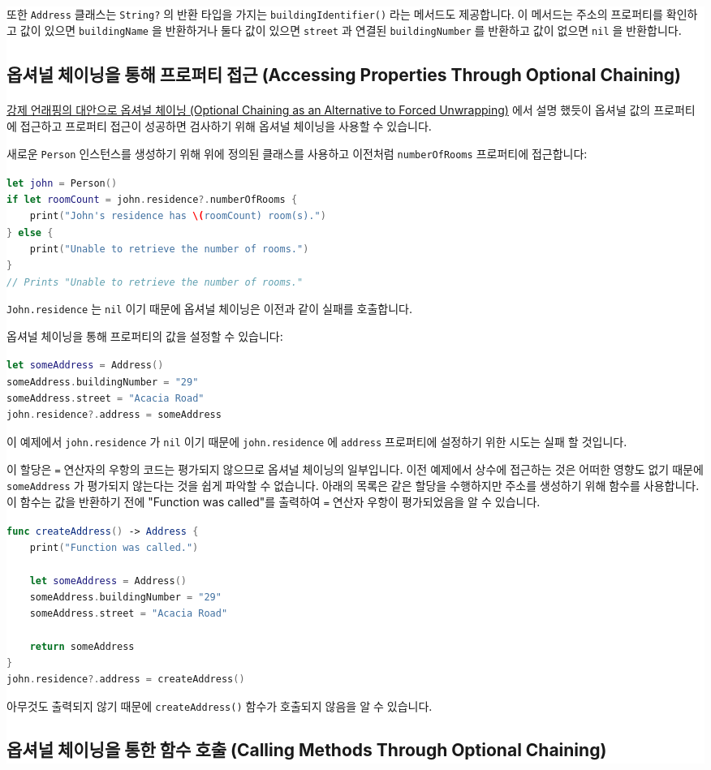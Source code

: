 또한 `Address` 클래스는 `String?` 의 반환 타입을 가지는 `buildingIdentifier()` 라는 메서드도 제공합니다. 이 메서드는 주소의 프로퍼티를 확인하고 값이 있으면 `buildingName` 을 반환하거나 둘다 값이 있으면 `street` 과 연결된 `buildingNumber` 를 반환하고 값이 없으면 `nil` 을 반환합니다.

## 옵셔널 체이닝을 통해 프로퍼티 접근 (Accessing Properties Through Optional Chaining)

[강제 언래핑의 대안으로 옵셔널 체이닝 (Optional Chaining as an Alternative to Forced Unwrapping)](https://docs.swift.org/swift-book/LanguageGuide/OptionalChaining.html#ID246) 에서 설명 했듯이 옵셔널 값의 프로퍼티에 접근하고 프로퍼티 접근이 성공하면 검사하기 위해 옵셔널 체이닝을 사용할 수 있습니다.

새로운 `Person` 인스턴스를 생성하기 위해 위에 정의된 클래스를 사용하고 이전처럼 `numberOfRooms` 프로퍼티에 접근합니다:

```swift
let john = Person()
if let roomCount = john.residence?.numberOfRooms {
    print("John's residence has \(roomCount) room(s).")
} else {
    print("Unable to retrieve the number of rooms.")
}
// Prints "Unable to retrieve the number of rooms."
```

`John.residence` 는 `nil` 이기 때문에 옵셔널 체이닝은 이전과 같이 실패를 호출합니다.

옵셔널 체이닝을 통해 프로퍼티의 값을 설정할 수 있습니다:

```swift
let someAddress = Address()
someAddress.buildingNumber = "29"
someAddress.street = "Acacia Road"
john.residence?.address = someAddress
```

이 예제에서 `john.residence` 가 `nil` 이기 때문에 `john.residence` 에 `address` 프로퍼티에 설정하기 위한 시도는 실패 할 것입니다.

이 할당은 `=` 연산자의 우항의 코드는 평가되지 않으므로 옵셔널 체이닝의 일부입니다. 이전 예제에서 상수에 접근하는 것은 어떠한 영향도 없기 때문에 `someAddress` 가 평가되지 않는다는 것을 쉽게 파악할 수 없습니다. 아래의 목록은 같은 할당을 수행하지만 주소를 생성하기 위해 함수를 사용합니다. 이 함수는 값을 반환하기 전에 "Function was called"를 출력하여 `=` 연산자 우항이 평가되었음을 알 수 있습니다.

```swift
func createAddress() -> Address {
    print("Function was called.")

    let someAddress = Address()
    someAddress.buildingNumber = "29"
    someAddress.street = "Acacia Road"

    return someAddress
}
john.residence?.address = createAddress()
```

아무것도 출력되지 않기 때문에 `createAddress()` 함수가 호출되지 않음을 알 수 있습니다.

## 옵셔널 체이닝을 통한 함수 호출 (Calling Methods Through Optional Chaining)
